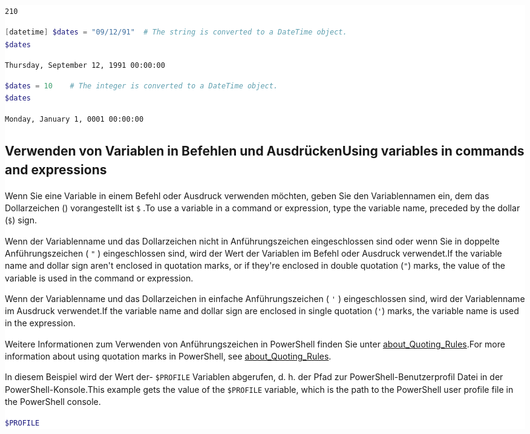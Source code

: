 ```Output
210
```

```powershell
[datetime] $dates = "09/12/91"  # The string is converted to a DateTime object.
$dates
```

```Output
Thursday, September 12, 1991 00:00:00
```

```powershell
$dates = 10    # The integer is converted to a DateTime object.
$dates
```

```Output
Monday, January 1, 0001 00:00:00
```

## <a name="using-variables-in-commands-and-expressions"></a><span data-ttu-id="5a94f-162">Verwenden von Variablen in Befehlen und Ausdrücken</span><span class="sxs-lookup"><span data-stu-id="5a94f-162">Using variables in commands and expressions</span></span>

<span data-ttu-id="5a94f-163">Wenn Sie eine Variable in einem Befehl oder Ausdruck verwenden möchten, geben Sie den Variablennamen ein, dem das Dollarzeichen () vorangestellt ist `$` .</span><span class="sxs-lookup"><span data-stu-id="5a94f-163">To use a variable in a command or expression, type the variable name, preceded by the dollar (`$`) sign.</span></span>

<span data-ttu-id="5a94f-164">Wenn der Variablenname und das Dollarzeichen nicht in Anführungszeichen eingeschlossen sind oder wenn Sie in doppelte Anführungszeichen ( `"` ) eingeschlossen sind, wird der Wert der Variablen im Befehl oder Ausdruck verwendet.</span><span class="sxs-lookup"><span data-stu-id="5a94f-164">If the variable name and dollar sign aren't enclosed in quotation marks, or if they're enclosed in double quotation (`"`) marks, the value of the variable is used in the command or expression.</span></span>

<span data-ttu-id="5a94f-165">Wenn der Variablenname und das Dollarzeichen in einfache Anführungszeichen ( `'` ) eingeschlossen sind, wird der Variablenname im Ausdruck verwendet.</span><span class="sxs-lookup"><span data-stu-id="5a94f-165">If the variable name and dollar sign are enclosed in single quotation (`'`) marks, the variable name is used in the expression.</span></span>

<span data-ttu-id="5a94f-166">Weitere Informationen zum Verwenden von Anführungszeichen in PowerShell finden Sie unter [about_Quoting_Rules](about_Quoting_Rules.md).</span><span class="sxs-lookup"><span data-stu-id="5a94f-166">For more information about using quotation marks in PowerShell, see [about_Quoting_Rules](about_Quoting_Rules.md).</span></span>

<span data-ttu-id="5a94f-167">In diesem Beispiel wird der Wert der- `$PROFILE` Variablen abgerufen, d. h. der Pfad zur PowerShell-Benutzerprofil Datei in der PowerShell-Konsole.</span><span class="sxs-lookup"><span data-stu-id="5a94f-167">This example gets the value of the `$PROFILE` variable, which is the path to the PowerShell user profile file in the PowerShell console.</span></span>

```powershell
$PROFILE
```
